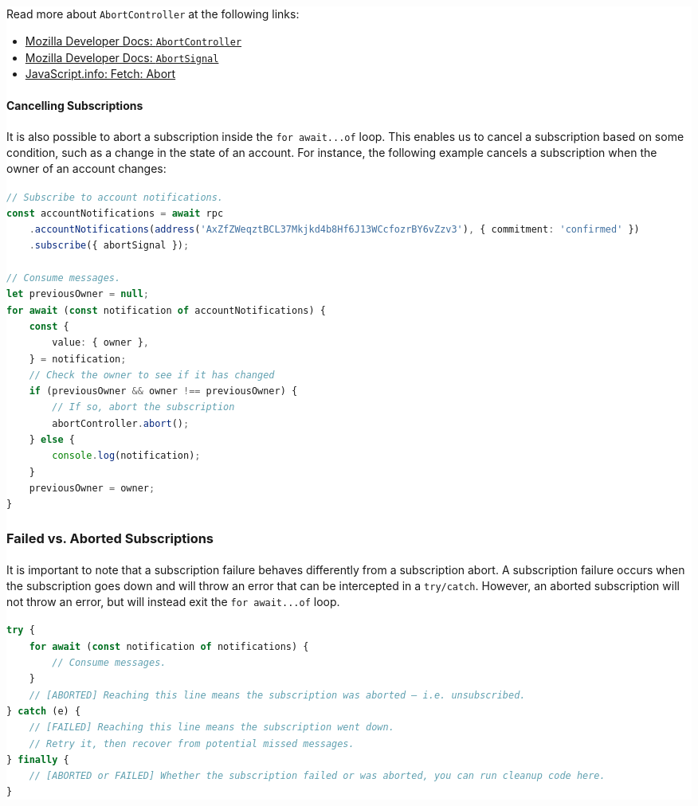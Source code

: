 Read more about `AbortController` at the following links:

-   [Mozilla Developer Docs: `AbortController`](https://developer.mozilla.org/en-US/docs/Web/API/AbortController)
-   [Mozilla Developer Docs: `AbortSignal`](https://developer.mozilla.org/en-US/docs/Web/API/AbortSignal)
-   [JavaScript.info: Fetch: Abort](https://javascript.info/fetch-abort)

#### Cancelling Subscriptions

It is also possible to abort a subscription inside the `for await...of` loop. This enables us to cancel a subscription based on some condition, such as a change in the state of an account. For instance, the following example cancels a subscription when the owner of an account changes:

```ts
// Subscribe to account notifications.
const accountNotifications = await rpc
    .accountNotifications(address('AxZfZWeqztBCL37Mkjkd4b8Hf6J13WCcfozrBY6vZzv3'), { commitment: 'confirmed' })
    .subscribe({ abortSignal });

// Consume messages.
let previousOwner = null;
for await (const notification of accountNotifications) {
    const {
        value: { owner },
    } = notification;
    // Check the owner to see if it has changed
    if (previousOwner && owner !== previousOwner) {
        // If so, abort the subscription
        abortController.abort();
    } else {
        console.log(notification);
    }
    previousOwner = owner;
}
```

### Failed vs. Aborted Subscriptions

It is important to note that a subscription failure behaves differently from a subscription abort. A subscription failure occurs when the subscription goes down and will throw an error that can be intercepted in a `try/catch`. However, an aborted subscription will not throw an error, but will instead exit the `for await...of` loop.

```ts
try {
    for await (const notification of notifications) {
        // Consume messages.
    }
    // [ABORTED] Reaching this line means the subscription was aborted — i.e. unsubscribed.
} catch (e) {
    // [FAILED] Reaching this line means the subscription went down.
    // Retry it, then recover from potential missed messages.
} finally {
    // [ABORTED or FAILED] Whether the subscription failed or was aborted, you can run cleanup code here.
}
```


[code-style-prettier-image]: https://img.shields.io/badge/code_style-prettier-ff69b4.svg?style=flat-square
[code-style-prettier-url]: https://github.com/prettier/prettier
[npm-downloads-image]: https://img.shields.io/npm/dm/@solana/web3.js/rc.svg?style=flat
[npm-image]: https://img.shields.io/npm/v/@solana/web3.js/rc.svg?style=flat
[npm-url]: https://www.npmjs.com/package/@solana/web3.js/v/rc
